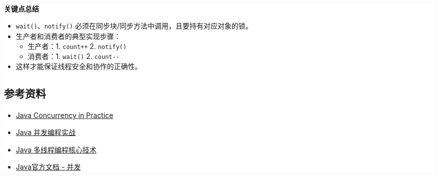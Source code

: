 **关键点总结**
- `wait()`、`notify()` 必须在同步块/同步方法中调用，且要持有对应对象的锁。
- 生产者和消费者的典型实现步骤：
  - 生产者：1. `count++` 2. `notify()`
  - 消费者：1. `wait()` 2. `count--`
- 这样才能保证线程安全和协作的正确性。

## 参考资料

- [Java Concurrency in Practice](https://jcip.net/)

- [Java 并发编程实战](https://book.douban.com/subject/10484692/)

- [Java 多线程编程核心技术](https://book.douban.com/subject/26555197/)

- [Java官方文档 - 并发](https://docs.oracle.com/javase/tutorial/essential/concurrency/)